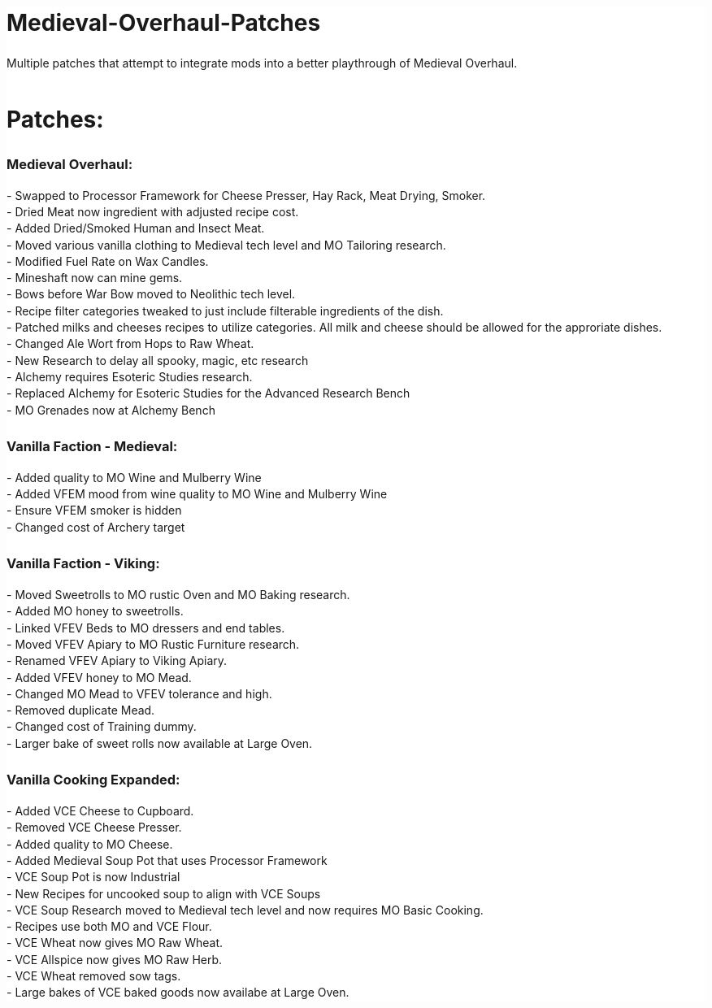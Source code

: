 # Medieval-Overhaul-Patches
Multiple patches that attempt to integrate mods into a better playthrough of Medieval Overhaul.

<p>
  <h1 align="left">Patches:</h1>
</p>

<h3 align="lef">Medieval Overhaul:</h3>
- Swapped to Processor Framework for Cheese Presser, Hay Rack, Meat Drying, Smoker.<br />
- Dried Meat now ingredient with adjusted recipe cost.<br />
- Added Dried/Smoked Human and Insect Meat.<br />
- Moved various vanilla clothing to Medieval tech level and MO Tailoring research.<br />
- Modified Fuel Rate on Wax Candles.<br />
- Mineshaft now can mine gems.<br />
- Bows before War Bow moved to Neolithic tech level.<br />
- Recipe filter categories tweaked to just include filterable ingredients of the dish.<br />
- Patched milks and cheeses recipes to utilize categories. All milk and cheese should be allowed for the approriate dishes.<br />
- Changed Ale Wort from Hops to Raw Wheat.<br />
- New Research to delay all spooky, magic, etc research<br />
- Alchemy requires Esoteric Studies research.<br />
- Replaced Alchemy for Esoteric Studies for the Advanced Research Bench<br />
- MO Grenades now at Alchemy Bench<br />

<h3>Vanilla Faction - Medieval:</h3>
- Added quality to MO Wine and Mulberry Wine<br />
- Added VFEM mood from wine quality to MO Wine and Mulberry Wine<br />
- Ensure VFEM smoker is hidden<br />
- Changed cost of Archery target<br />

<h3>Vanilla Faction - Viking:</h3>
- Moved Sweetrolls to MO rustic Oven and MO Baking research.<br />
- Added MO honey to sweetrolls.<br />
- Linked VFEV Beds to MO dressers and end tables.<br />
- Moved VFEV Apiary to MO Rustic Furniture research.<br />
- Renamed VFEV Apiary to Viking Apiary.<br />
- Added VFEV honey to MO Mead.<br />
- Changed MO Mead to VFEV tolerance and high.<br />
- Removed duplicate Mead.<br />
- Changed cost of Training dummy.<br />
- Larger bake of sweet rolls now available at Large Oven.<br />

<h3>Vanilla Cooking Expanded:</h3>
- Added VCE Cheese to Cupboard.<br />
- Removed VCE Cheese Presser.<br />
- Added quality to MO Cheese.<br />
- Added Medieval Soup Pot that uses Processor Framework<br />
- VCE Soup Pot is now Industrial<br />
- New Recipes for uncooked soup to align with VCE Soups<br />
- VCE Soup Research moved to Medieval tech level and now requires MO Basic Cooking.<br />
- Recipes use both MO and VCE Flour.<br />
- VCE Wheat now gives MO Raw Wheat.<br />
- VCE Allspice now gives MO Raw Herb.<br />
- VCE Wheat removed sow tags.<br />
- Large bakes of VCE baked goods now availabe at Large Oven.<br />

